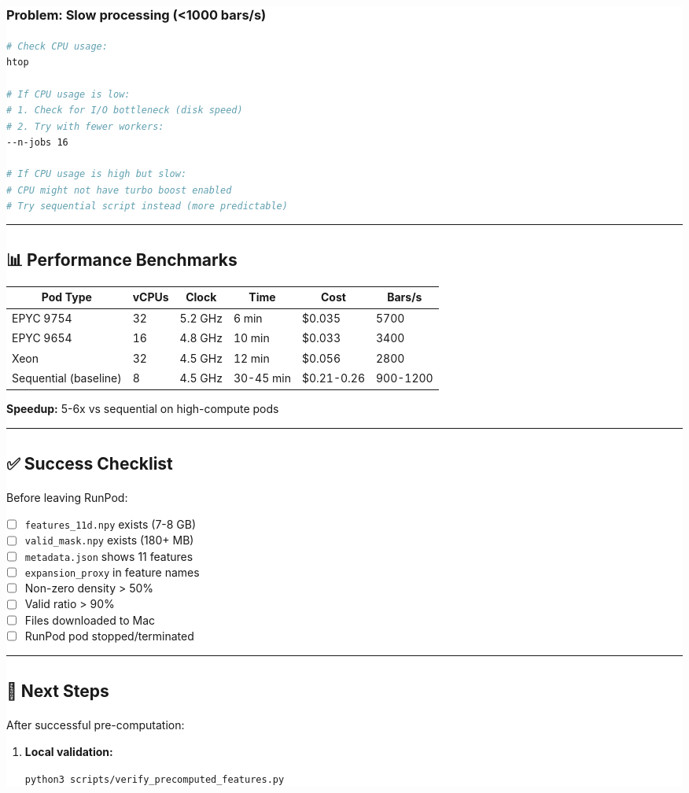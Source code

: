 ### Problem: Slow processing (<1000 bars/s)
```bash
# Check CPU usage:
htop

# If CPU usage is low:
# 1. Check for I/O bottleneck (disk speed)
# 2. Try with fewer workers:
--n-jobs 16

# If CPU usage is high but slow:
# CPU might not have turbo boost enabled
# Try sequential script instead (more predictable)
```

---

## 📊 Performance Benchmarks

| Pod Type | vCPUs | Clock | Time | Cost | Bars/s |
|----------|-------|-------|------|------|--------|
| EPYC 9754 | 32 | 5.2 GHz | 6 min | $0.035 | 5700 |
| EPYC 9654 | 16 | 4.8 GHz | 10 min | $0.033 | 3400 |
| Xeon | 32 | 4.5 GHz | 12 min | $0.056 | 2800 |
| Sequential (baseline) | 8 | 4.5 GHz | 30-45 min | $0.21-0.26 | 900-1200 |

**Speedup:** 5-6x vs sequential on high-compute pods

---

## ✅ Success Checklist

Before leaving RunPod:
- [ ] `features_11d.npy` exists (7-8 GB)
- [ ] `valid_mask.npy` exists (180+ MB)
- [ ] `metadata.json` shows 11 features
- [ ] `expansion_proxy` in feature names
- [ ] Non-zero density > 50%
- [ ] Valid ratio > 90%
- [ ] Files downloaded to Mac
- [ ] RunPod pod stopped/terminated

---

## 🎯 Next Steps

After successful pre-computation:

1. **Local validation:**
   ```bash
   python3 scripts/verify_precomputed_features.py
   ```
